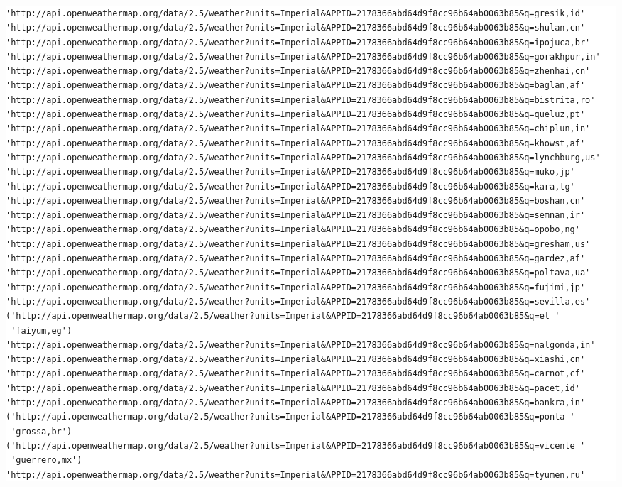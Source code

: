     'http://api.openweathermap.org/data/2.5/weather?units=Imperial&APPID=2178366abd64d9f8cc96b64ab0063b85&q=gresik,id'
    'http://api.openweathermap.org/data/2.5/weather?units=Imperial&APPID=2178366abd64d9f8cc96b64ab0063b85&q=shulan,cn'
    'http://api.openweathermap.org/data/2.5/weather?units=Imperial&APPID=2178366abd64d9f8cc96b64ab0063b85&q=ipojuca,br'
    'http://api.openweathermap.org/data/2.5/weather?units=Imperial&APPID=2178366abd64d9f8cc96b64ab0063b85&q=gorakhpur,in'
    'http://api.openweathermap.org/data/2.5/weather?units=Imperial&APPID=2178366abd64d9f8cc96b64ab0063b85&q=zhenhai,cn'
    'http://api.openweathermap.org/data/2.5/weather?units=Imperial&APPID=2178366abd64d9f8cc96b64ab0063b85&q=baglan,af'
    'http://api.openweathermap.org/data/2.5/weather?units=Imperial&APPID=2178366abd64d9f8cc96b64ab0063b85&q=bistrita,ro'
    'http://api.openweathermap.org/data/2.5/weather?units=Imperial&APPID=2178366abd64d9f8cc96b64ab0063b85&q=queluz,pt'
    'http://api.openweathermap.org/data/2.5/weather?units=Imperial&APPID=2178366abd64d9f8cc96b64ab0063b85&q=chiplun,in'
    'http://api.openweathermap.org/data/2.5/weather?units=Imperial&APPID=2178366abd64d9f8cc96b64ab0063b85&q=khowst,af'
    'http://api.openweathermap.org/data/2.5/weather?units=Imperial&APPID=2178366abd64d9f8cc96b64ab0063b85&q=lynchburg,us'
    'http://api.openweathermap.org/data/2.5/weather?units=Imperial&APPID=2178366abd64d9f8cc96b64ab0063b85&q=muko,jp'
    'http://api.openweathermap.org/data/2.5/weather?units=Imperial&APPID=2178366abd64d9f8cc96b64ab0063b85&q=kara,tg'
    'http://api.openweathermap.org/data/2.5/weather?units=Imperial&APPID=2178366abd64d9f8cc96b64ab0063b85&q=boshan,cn'
    'http://api.openweathermap.org/data/2.5/weather?units=Imperial&APPID=2178366abd64d9f8cc96b64ab0063b85&q=semnan,ir'
    'http://api.openweathermap.org/data/2.5/weather?units=Imperial&APPID=2178366abd64d9f8cc96b64ab0063b85&q=opobo,ng'
    'http://api.openweathermap.org/data/2.5/weather?units=Imperial&APPID=2178366abd64d9f8cc96b64ab0063b85&q=gresham,us'
    'http://api.openweathermap.org/data/2.5/weather?units=Imperial&APPID=2178366abd64d9f8cc96b64ab0063b85&q=gardez,af'
    'http://api.openweathermap.org/data/2.5/weather?units=Imperial&APPID=2178366abd64d9f8cc96b64ab0063b85&q=poltava,ua'
    'http://api.openweathermap.org/data/2.5/weather?units=Imperial&APPID=2178366abd64d9f8cc96b64ab0063b85&q=fujimi,jp'
    'http://api.openweathermap.org/data/2.5/weather?units=Imperial&APPID=2178366abd64d9f8cc96b64ab0063b85&q=sevilla,es'
    ('http://api.openweathermap.org/data/2.5/weather?units=Imperial&APPID=2178366abd64d9f8cc96b64ab0063b85&q=el '
     'faiyum,eg')
    'http://api.openweathermap.org/data/2.5/weather?units=Imperial&APPID=2178366abd64d9f8cc96b64ab0063b85&q=nalgonda,in'
    'http://api.openweathermap.org/data/2.5/weather?units=Imperial&APPID=2178366abd64d9f8cc96b64ab0063b85&q=xiashi,cn'
    'http://api.openweathermap.org/data/2.5/weather?units=Imperial&APPID=2178366abd64d9f8cc96b64ab0063b85&q=carnot,cf'
    'http://api.openweathermap.org/data/2.5/weather?units=Imperial&APPID=2178366abd64d9f8cc96b64ab0063b85&q=pacet,id'
    'http://api.openweathermap.org/data/2.5/weather?units=Imperial&APPID=2178366abd64d9f8cc96b64ab0063b85&q=bankra,in'
    ('http://api.openweathermap.org/data/2.5/weather?units=Imperial&APPID=2178366abd64d9f8cc96b64ab0063b85&q=ponta '
     'grossa,br')
    ('http://api.openweathermap.org/data/2.5/weather?units=Imperial&APPID=2178366abd64d9f8cc96b64ab0063b85&q=vicente '
     'guerrero,mx')
    'http://api.openweathermap.org/data/2.5/weather?units=Imperial&APPID=2178366abd64d9f8cc96b64ab0063b85&q=tyumen,ru'